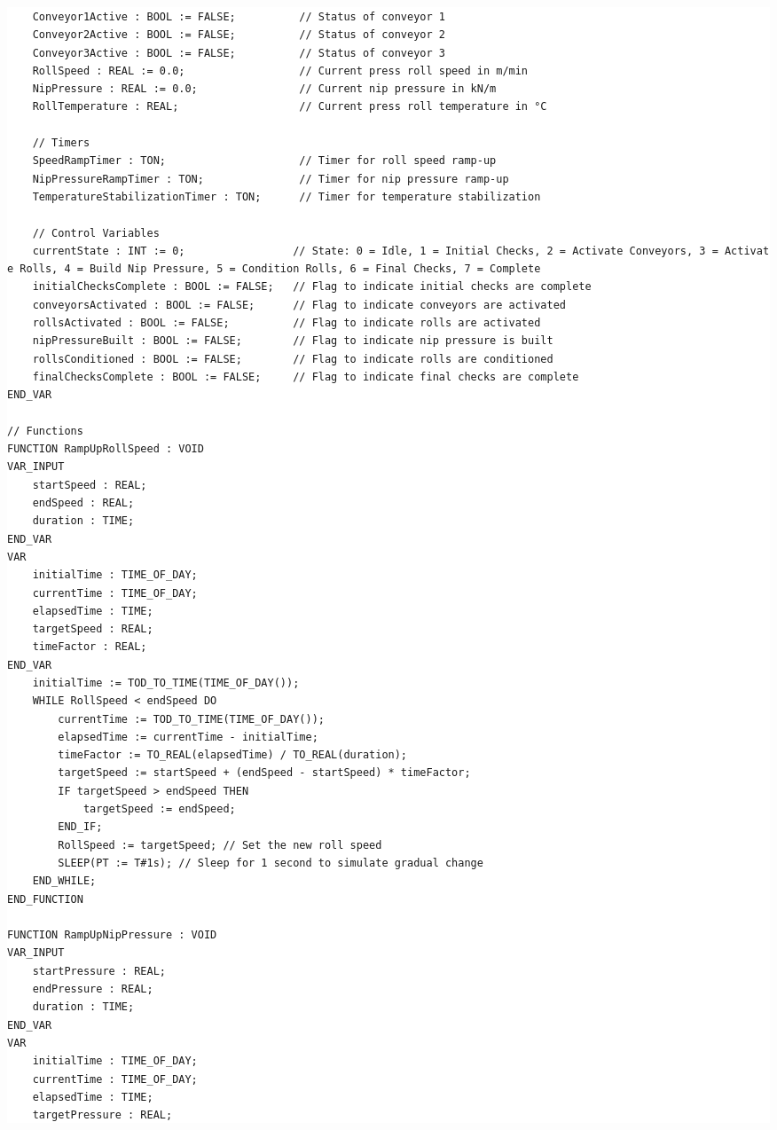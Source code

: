 ```st
    Conveyor1Active : BOOL := FALSE;          // Status of conveyor 1
    Conveyor2Active : BOOL := FALSE;          // Status of conveyor 2
    Conveyor3Active : BOOL := FALSE;          // Status of conveyor 3
    RollSpeed : REAL := 0.0;                  // Current press roll speed in m/min
    NipPressure : REAL := 0.0;                // Current nip pressure in kN/m
    RollTemperature : REAL;                   // Current press roll temperature in °C

    // Timers
    SpeedRampTimer : TON;                     // Timer for roll speed ramp-up
    NipPressureRampTimer : TON;               // Timer for nip pressure ramp-up
    TemperatureStabilizationTimer : TON;      // Timer for temperature stabilization

    // Control Variables
    currentState : INT := 0;                 // State: 0 = Idle, 1 = Initial Checks, 2 = Activate Conveyors, 3 = Activate Rolls, 4 = Build Nip Pressure, 5 = Condition Rolls, 6 = Final Checks, 7 = Complete
    initialChecksComplete : BOOL := FALSE;   // Flag to indicate initial checks are complete
    conveyorsActivated : BOOL := FALSE;      // Flag to indicate conveyors are activated
    rollsActivated : BOOL := FALSE;          // Flag to indicate rolls are activated
    nipPressureBuilt : BOOL := FALSE;        // Flag to indicate nip pressure is built
    rollsConditioned : BOOL := FALSE;        // Flag to indicate rolls are conditioned
    finalChecksComplete : BOOL := FALSE;     // Flag to indicate final checks are complete
END_VAR

// Functions
FUNCTION RampUpRollSpeed : VOID
VAR_INPUT
    startSpeed : REAL;
    endSpeed : REAL;
    duration : TIME;
END_VAR
VAR
    initialTime : TIME_OF_DAY;
    currentTime : TIME_OF_DAY;
    elapsedTime : TIME;
    targetSpeed : REAL;
    timeFactor : REAL;
END_VAR
    initialTime := TOD_TO_TIME(TIME_OF_DAY());
    WHILE RollSpeed < endSpeed DO
        currentTime := TOD_TO_TIME(TIME_OF_DAY());
        elapsedTime := currentTime - initialTime;
        timeFactor := TO_REAL(elapsedTime) / TO_REAL(duration);
        targetSpeed := startSpeed + (endSpeed - startSpeed) * timeFactor;
        IF targetSpeed > endSpeed THEN
            targetSpeed := endSpeed;
        END_IF;
        RollSpeed := targetSpeed; // Set the new roll speed
        SLEEP(PT := T#1s); // Sleep for 1 second to simulate gradual change
    END_WHILE;
END_FUNCTION

FUNCTION RampUpNipPressure : VOID
VAR_INPUT
    startPressure : REAL;
    endPressure : REAL;
    duration : TIME;
END_VAR
VAR
    initialTime : TIME_OF_DAY;
    currentTime : TIME_OF_DAY;
    elapsedTime : TIME;
    targetPressure : REAL;
```